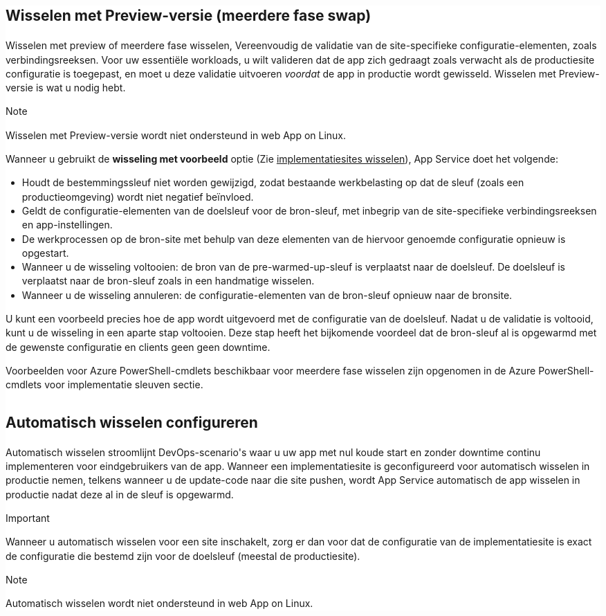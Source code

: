 ## <a name="swap-with-preview-multi-phase-swap"></a>Wisselen met Preview-versie (meerdere fase swap)

Wisselen met preview of meerdere fase wisselen, Vereenvoudig de validatie van de site-specifieke configuratie-elementen, zoals verbindingsreeksen.
Voor uw essentiële workloads, u wilt valideren dat de app zich gedraagt zoals verwacht als de productiesite configuratie is toegepast, en moet u deze validatie uitvoeren *voordat* de app in productie wordt gewisseld. Wisselen met Preview-versie is wat u nodig hebt.

> [!NOTE]
> Wisselen met Preview-versie wordt niet ondersteund in web App on Linux.

Wanneer u gebruikt de **wisseling met voorbeeld** optie (Zie [implementatiesites wisselen](#Swap)), App Service doet het volgende:

- Houdt de bestemmingssleuf niet worden gewijzigd, zodat bestaande werkbelasting op dat de sleuf (zoals een productieomgeving) wordt niet negatief beïnvloed.
- Geldt de configuratie-elementen van de doelsleuf voor de bron-sleuf, met inbegrip van de site-specifieke verbindingsreeksen en app-instellingen.
- De werkprocessen op de bron-site met behulp van deze elementen van de hiervoor genoemde configuratie opnieuw is opgestart.
- Wanneer u de wisseling voltooien: de bron van de pre-warmed-up-sleuf is verplaatst naar de doelsleuf. De doelsleuf is verplaatst naar de bron-sleuf zoals in een handmatige wisselen.
- Wanneer u de wisseling annuleren: de configuratie-elementen van de bron-sleuf opnieuw naar de bronsite.

U kunt een voorbeeld precies hoe de app wordt uitgevoerd met de configuratie van de doelsleuf. Nadat u de validatie is voltooid, kunt u de wisseling in een aparte stap voltooien. Deze stap heeft het bijkomende voordeel dat de bron-sleuf al is opgewarmd met de gewenste configuratie en clients geen geen downtime.  

Voorbeelden voor Azure PowerShell-cmdlets beschikbaar voor meerdere fase wisselen zijn opgenomen in de Azure PowerShell-cmdlets voor implementatie sleuven sectie.

<a name="Auto-Swap"></a>

## <a name="configure-auto-swap"></a>Automatisch wisselen configureren
Automatisch wisselen stroomlijnt DevOps-scenario's waar u uw app met nul koude start en zonder downtime continu implementeren voor eindgebruikers van de app. Wanneer een implementatiesite is geconfigureerd voor automatisch wisselen in productie nemen, telkens wanneer u de update-code naar die site pushen, wordt App Service automatisch de app wisselen in productie nadat deze al in de sleuf is opgewarmd.

> [!IMPORTANT]
> Wanneer u automatisch wisselen voor een site inschakelt, zorg er dan voor dat de configuratie van de implementatiesite is exact de configuratie die bestemd zijn voor de doelsleuf (meestal de productiesite).
> 
> 

> [!NOTE]
> Automatisch wisselen wordt niet ondersteund in web App on Linux.


[QGAddNewDeploymentSlot]:  ./media/web-sites-staged-publishing/QGAddNewDeploymentSlot.png
[AddNewDeploymentSlotDialog]: ./media/web-sites-staged-publishing/AddNewDeploymentSlotDialog.png
[ConfigurationSource1]: ./media/web-sites-staged-publishing/ConfigurationSource1.png
[MultipleConfigurationSources]: ./media/web-sites-staged-publishing/MultipleConfigurationSources.png
[SiteListWithStagedSite]: ./media/web-sites-staged-publishing/SiteListWithStagedSite.png
[StagingTitle]: ./media/web-sites-staged-publishing/StagingTitle.png
[SwapButtonBar]: ./media/web-sites-staged-publishing/SwapButtonBar.png
[SwapConfirmationDialog]:  ./media/web-sites-staged-publishing/SwapConfirmationDialog.png
[DeleteStagingSiteButton]: ./media/web-sites-staged-publishing/DeleteStagingSiteButton.png
[SwapDeploymentsDialog]: ./media/web-sites-staged-publishing/SwapDeploymentsDialog.png
[Autoswap1]: ./media/web-sites-staged-publishing/AutoSwap01.png
[Autoswap2]: ./media/web-sites-staged-publishing/AutoSwap02.png
[SlotSettings]: ./media/web-sites-staged-publishing/SlotSetting.png